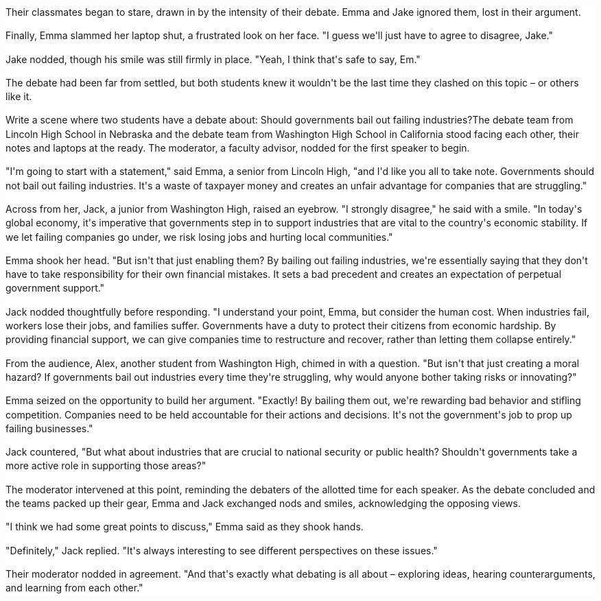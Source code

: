 Their classmates began to stare, drawn in by the intensity of their debate. Emma and Jake ignored them, lost in their argument.

Finally, Emma slammed her laptop shut, a frustrated look on her face. "I guess we'll just have to agree to disagree, Jake."

Jake nodded, though his smile was still firmly in place. "Yeah, I think that's safe to say, Em."

The debate had been far from settled, but both students knew it wouldn't be the last time they clashed on this topic – or others like it.
<end>

Write a scene where two students have a debate about: Should governments bail out failing industries?<start>The debate team from Lincoln High School in Nebraska and the debate team from Washington High School in California stood facing each other, their notes and laptops at the ready. The moderator, a faculty advisor, nodded for the first speaker to begin.

"I'm going to start with a statement," said Emma, a senior from Lincoln High, "and I'd like you all to take note. Governments should not bail out failing industries. It's a waste of taxpayer money and creates an unfair advantage for companies that are struggling."

Across from her, Jack, a junior from Washington High, raised an eyebrow. "I strongly disagree," he said with a smile. "In today's global economy, it's imperative that governments step in to support industries that are vital to the country's economic stability. If we let failing companies go under, we risk losing jobs and hurting local communities."

Emma shook her head. "But isn't that just enabling them? By bailing out failing industries, we're essentially saying that they don't have to take responsibility for their own financial mistakes. It sets a bad precedent and creates an expectation of perpetual government support."

Jack nodded thoughtfully before responding. "I understand your point, Emma, but consider the human cost. When industries fail, workers lose their jobs, and families suffer. Governments have a duty to protect their citizens from economic hardship. By providing financial support, we can give companies time to restructure and recover, rather than letting them collapse entirely."

From the audience, Alex, another student from Washington High, chimed in with a question. "But isn't that just creating a moral hazard? If governments bail out industries every time they're struggling, why would anyone bother taking risks or innovating?"

Emma seized on the opportunity to build her argument. "Exactly! By bailing them out, we're rewarding bad behavior and stifling competition. Companies need to be held accountable for their actions and decisions. It's not the government's job to prop up failing businesses."

Jack countered, "But what about industries that are crucial to national security or public health? Shouldn't governments take a more active role in supporting those areas?"

The moderator intervened at this point, reminding the debaters of the allotted time for each speaker. As the debate concluded and the teams packed up their gear, Emma and Jack exchanged nods and smiles, acknowledging the opposing views.

"I think we had some great points to discuss," Emma said as they shook hands.

"Definitely," Jack replied. "It's always interesting to see different perspectives on these issues."

Their moderator nodded in agreement. "And that's exactly what debating is all about – exploring ideas, hearing counterarguments, and learning from each other."
<end>
